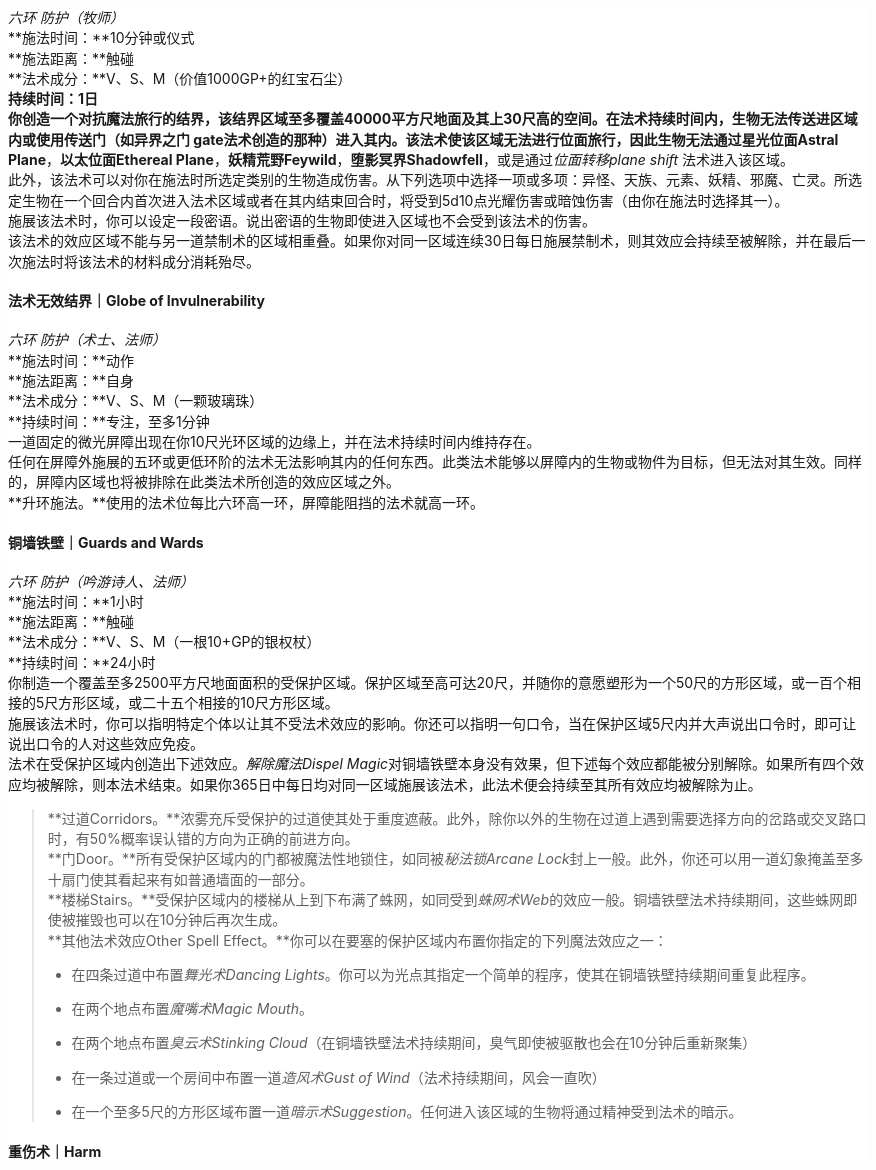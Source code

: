 *六环 防护（牧师）*  
**施法时间：**10分钟或仪式  
**施法距离：**触碰  
**法术成分：**V、S、M（价值1000GP+的红宝石尘）  
**持续时间：**1日  
你创造一个对抗魔法旅行的结界，该结界区域至多覆盖40000平方尺地面及其上30尺高的空间。在法术持续时间内，生物无法传送进区域内或使用传送门（如异界之门 gate法术创造的那种）进入其内。该法术使该区域无法进行位面旅行，因此生物无法通过**星光位面Astral Plane**，**以太位面Ethereal Plane**，**妖精荒野Feywild**，**堕影冥界Shadowfell**，或是通过*位面转移plane shift* 法术进入该区域。  
此外，该法术可以对你在施法时所选定类别的生物造成伤害。从下列选项中选择一项或多项：异怪、天族、元素、妖精、邪魔、亡灵。所选定生物在一个回合内首次进入法术区域或者在其内结束回合时，将受到5d10点光耀伤害或暗蚀伤害（由你在施法时选择其一）。  
施展该法术时，你可以设定一段密语。说出密语的生物即使进入区域也不会受到该法术的伤害。  
该法术的效应区域不能与另一道禁制术的区域相重叠。如果你对同一区域连续30日每日施展禁制术，则其效应会持续至被解除，并在最后一次施法时将该法术的材料成分消耗殆尽。

#### 法术无效结界｜Globe of Invulnerability

*六环 防护（术士、法师）*  
**施法时间：**动作  
**施法距离：**自身  
**法术成分：**V、S、M（一颗玻璃珠）  
**持续时间：**专注，至多1分钟  
一道固定的微光屏障出现在你10尺光环区域的边缘上，并在法术持续时间内维持存在。  
任何在屏障外施展的五环或更低环阶的法术无法影响其内的任何东西。此类法术能够以屏障内的生物或物件为目标，但无法对其生效。同样的，屏障内区域也将被排除在此类法术所创造的效应区域之外。  
**升环施法。**使用的法术位每比六环高一环，屏障能阻挡的法术就高一环。

#### 铜墙铁壁｜Guards and Wards

*六环 防护（吟游诗人、法师）*  
**施法时间：**1小时  
**施法距离：**触碰  
**法术成分：**V、S、M（一根10+GP的银权杖）  
**持续时间：**24小时  
你制造一个覆盖至多2500平方尺地面面积的受保护区域。保护区域至高可达20尺，并随你的意愿塑形为一个50尺的方形区域，或一百个相接的5尺方形区域，或二十五个相接的10尺方形区域。  
施展该法术时，你可以指明特定个体以让其不受法术效应的影响。你还可以指明一句口令，当在保护区域5尺内并大声说出口令时，即可让说出口令的人对这些效应免疫。  
法术在受保护区域内创造出下述效应。*解除魔法Dispel Magic*对铜墙铁壁本身没有效果，但下述每个效应都能被分别解除。如果所有四个效应均被解除，则本法术结束。如果你365日中每日均对同一区域施展该法术，此法术便会持续至其所有效应均被解除为止。

> **过道Corridors。**浓雾充斥受保护的过道使其处于重度遮蔽。此外，除你以外的生物在过道上遇到需要选择方向的岔路或交叉路口时，有50%概率误认错的方向为正确的前进方向。  
> **门Door。**所有受保护区域内的门都被魔法性地锁住，如同被*秘法锁Arcane Lock*封上一般。此外，你还可以用一道幻象掩盖至多十扇门使其看起来有如普通墙面的一部分。  
> **楼梯Stairs。**受保护区域内的楼梯从上到下布满了蛛网，如同受到*蛛网术Web*的效应一般。铜墙铁壁法术持续期间，这些蛛网即使被摧毁也可以在10分钟后再次生成。  
> **其他法术效应Other Spell Effect。**你可以在要塞的保护区域内布置你指定的下列魔法效应之一：
> 
> -   在四条过道中布置*舞光术Dancing Lights*。你可以为光点其指定一个简单的程序，使其在铜墙铁壁持续期间重复此程序。
>     
> -   在两个地点布置*魔嘴术Magic Mouth*。
>     
> -   在两个地点布置*臭云术Stinking Cloud*（在铜墙铁壁法术持续期间，臭气即使被驱散也会在10分钟后重新聚集）
>     
> -   在一条过道或一个房间中布置一道*造风术Gust of Wind*（法术持续期间，风会一直吹）
>     
> -   在一个至多5尺的方形区域布置一道*暗示术Suggestion*。任何进入该区域的生物将通过精神受到法术的暗示。
>     

#### 重伤术｜Harm
